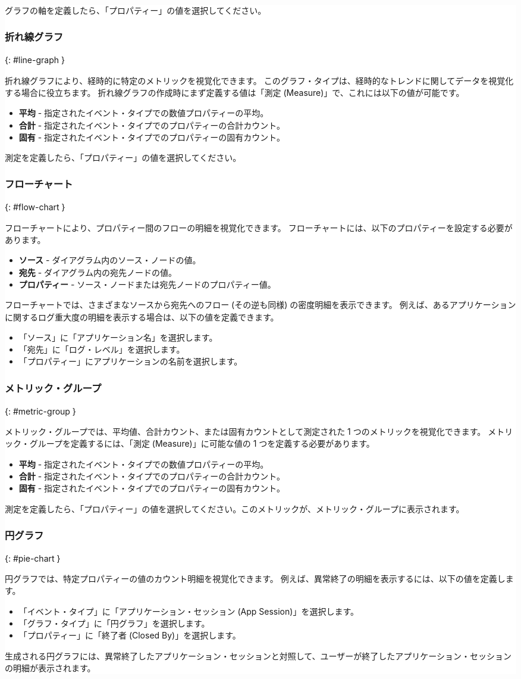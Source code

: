 グラフの軸を定義したら、「プロパティー」の値を選択してください。

### 折れ線グラフ
{: #line-graph }

折れ線グラフにより、経時的に特定のメトリックを視覚化できます。
このグラフ・タイプは、経時的なトレンドに関してデータを視覚化する場合に役立ちます。
折れ線グラフの作成時にまず定義する値は「測定 (Measure)」で、これには以下の値が可能です。

* **平均** - 指定されたイベント・タイプでの数値プロパティーの平均。
* **合計** - 指定されたイベント・タイプでのプロパティーの合計カウント。
* **固有** - 指定されたイベント・タイプでのプロパティーの固有カウント。

測定を定義したら、「プロパティー」の値を選択してください。

### フローチャート
{: #flow-chart }

フローチャートにより、プロパティー間のフローの明細を視覚化できます。
フローチャートには、以下のプロパティーを設定する必要があります。


* **ソース** - ダイアグラム内のソース・ノードの値。
* **宛先** - ダイアグラム内の宛先ノードの値。
* **プロパティー** - ソース・ノードまたは宛先ノードのプロパティー値。 

フローチャートでは、さまざまなソースから宛先へのフロー (その逆も同様) の密度明細を表示できます。
例えば、あるアプリケーションに関するログ重大度の明細を表示する場合は、以下の値を定義できます。

* 「ソース」に「アプリケーション名」を選択します。
* 「宛先」に「ログ・レベル」を選択します。
* 「プロパティー」にアプリケーションの名前を選択します。

### メトリック・グループ
{: #metric-group }

メトリック・グループでは、平均値、合計カウント、または固有カウントとして測定された 1 つのメトリックを視覚化できます。
メトリック・グループを定義するには、「測定 (Measure)」に可能な値の 1 つを定義する必要があります。

* **平均** - 指定されたイベント・タイプでの数値プロパティーの平均。
* **合計** - 指定されたイベント・タイプでのプロパティーの合計カウント。
* **固有** - 指定されたイベント・タイプでのプロパティーの固有カウント。

測定を定義したら、「プロパティー」の値を選択してください。このメトリックが、メトリック・グループに表示されます。

### 円グラフ
{: #pie-chart }

円グラフでは、特定プロパティーの値のカウント明細を視覚化できます。
例えば、異常終了の明細を表示するには、以下の値を定義します。

* 「イベント・タイプ」に「アプリケーション・セッション (App Session)」を選択します。
* 「グラフ・タイプ」に「円グラフ」を選択します。
* 「プロパティー」に「終了者 (Closed By)」を選択します。

生成される円グラフには、異常終了したアプリケーション・セッションと対照して、ユーザーが終了したアプリケーション・セッションの明細が表示されます。
